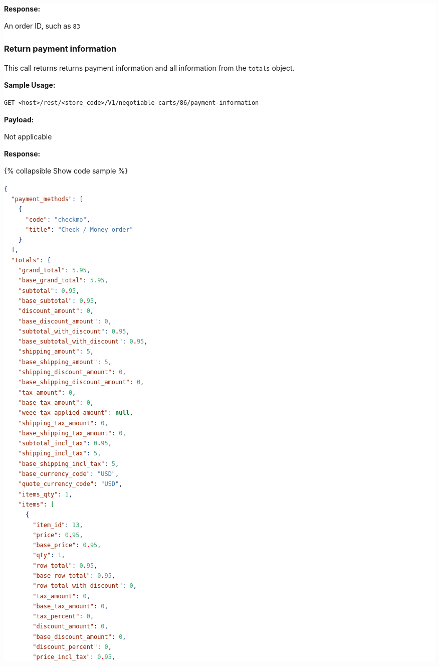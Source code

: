 **Response:**

An order ID, such as `83`

### Return payment information

This call returns returns payment information and all information from the `totals` object.

**Sample Usage:**

`GET <host>/rest/<store_code>/V1/negotiable-carts/86/payment-information`

**Payload:**

Not applicable

**Response:**

{% collapsible Show code sample %}

```json
{
  "payment_methods": [
    {
      "code": "checkmo",
      "title": "Check / Money order"
    }
  ],
  "totals": {
    "grand_total": 5.95,
    "base_grand_total": 5.95,
    "subtotal": 0.95,
    "base_subtotal": 0.95,
    "discount_amount": 0,
    "base_discount_amount": 0,
    "subtotal_with_discount": 0.95,
    "base_subtotal_with_discount": 0.95,
    "shipping_amount": 5,
    "base_shipping_amount": 5,
    "shipping_discount_amount": 0,
    "base_shipping_discount_amount": 0,
    "tax_amount": 0,
    "base_tax_amount": 0,
    "weee_tax_applied_amount": null,
    "shipping_tax_amount": 0,
    "base_shipping_tax_amount": 0,
    "subtotal_incl_tax": 0.95,
    "shipping_incl_tax": 5,
    "base_shipping_incl_tax": 5,
    "base_currency_code": "USD",
    "quote_currency_code": "USD",
    "items_qty": 1,
    "items": [
      {
        "item_id": 13,
        "price": 0.95,
        "base_price": 0.95,
        "qty": 1,
        "row_total": 0.95,
        "base_row_total": 0.95,
        "row_total_with_discount": 0,
        "tax_amount": 0,
        "base_tax_amount": 0,
        "tax_percent": 0,
        "discount_amount": 0,
        "base_discount_amount": 0,
        "discount_percent": 0,
        "price_incl_tax": 0.95,
```